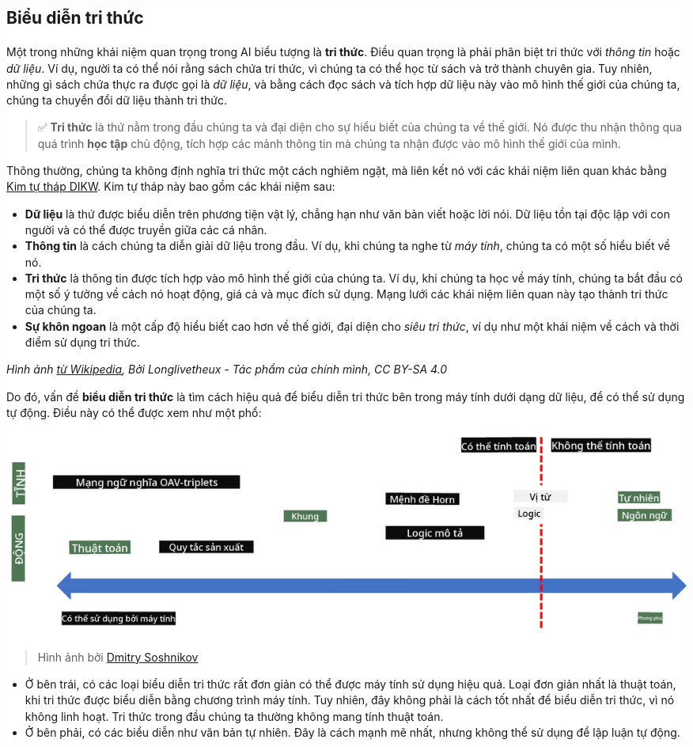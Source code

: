 ## Biểu diễn tri thức

Một trong những khái niệm quan trọng trong AI biểu tượng là **tri thức**. Điều quan trọng là phải phân biệt tri thức với *thông tin* hoặc *dữ liệu*. Ví dụ, người ta có thể nói rằng sách chứa tri thức, vì chúng ta có thể học từ sách và trở thành chuyên gia. Tuy nhiên, những gì sách chứa thực ra được gọi là *dữ liệu*, và bằng cách đọc sách và tích hợp dữ liệu này vào mô hình thế giới của chúng ta, chúng ta chuyển đổi dữ liệu thành tri thức.

> ✅ **Tri thức** là thứ nằm trong đầu chúng ta và đại diện cho sự hiểu biết của chúng ta về thế giới. Nó được thu nhận thông qua quá trình **học tập** chủ động, tích hợp các mảnh thông tin mà chúng ta nhận được vào mô hình thế giới của mình.

Thông thường, chúng ta không định nghĩa tri thức một cách nghiêm ngặt, mà liên kết nó với các khái niệm liên quan khác bằng [Kim tự tháp DIKW](https://en.wikipedia.org/wiki/DIKW_pyramid). Kim tự tháp này bao gồm các khái niệm sau:

* **Dữ liệu** là thứ được biểu diễn trên phương tiện vật lý, chẳng hạn như văn bản viết hoặc lời nói. Dữ liệu tồn tại độc lập với con người và có thể được truyền giữa các cá nhân.
* **Thông tin** là cách chúng ta diễn giải dữ liệu trong đầu. Ví dụ, khi chúng ta nghe từ *máy tính*, chúng ta có một số hiểu biết về nó.
* **Tri thức** là thông tin được tích hợp vào mô hình thế giới của chúng ta. Ví dụ, khi chúng ta học về máy tính, chúng ta bắt đầu có một số ý tưởng về cách nó hoạt động, giá cả và mục đích sử dụng. Mạng lưới các khái niệm liên quan này tạo thành tri thức của chúng ta.
* **Sự khôn ngoan** là một cấp độ hiểu biết cao hơn về thế giới, đại diện cho *siêu tri thức*, ví dụ như một khái niệm về cách và thời điểm sử dụng tri thức.

*Hình ảnh [từ Wikipedia](https://commons.wikimedia.org/w/index.php?curid=37705247), Bởi Longlivetheux - Tác phẩm của chính mình, CC BY-SA 4.0*

Do đó, vấn đề **biểu diễn tri thức** là tìm cách hiệu quả để biểu diễn tri thức bên trong máy tính dưới dạng dữ liệu, để có thể sử dụng tự động. Điều này có thể được xem như một phổ:

![Phổ biểu diễn tri thức](../../../../translated_images/knowledge-spectrum.b60df631852c0217e941485b79c9eee40ebd574f15f18609cec5758fcb384bf3.vi.png)

> Hình ảnh bởi [Dmitry Soshnikov](http://soshnikov.com)

* Ở bên trái, có các loại biểu diễn tri thức rất đơn giản có thể được máy tính sử dụng hiệu quả. Loại đơn giản nhất là thuật toán, khi tri thức được biểu diễn bằng chương trình máy tính. Tuy nhiên, đây không phải là cách tốt nhất để biểu diễn tri thức, vì nó không linh hoạt. Tri thức trong đầu chúng ta thường không mang tính thuật toán.
* Ở bên phải, có các biểu diễn như văn bản tự nhiên. Đây là cách mạnh mẽ nhất, nhưng không thể sử dụng để lập luận tự động.
